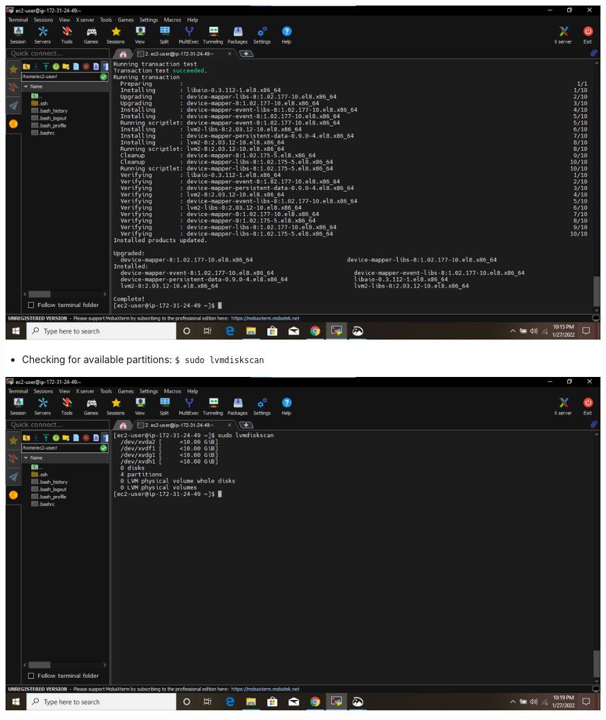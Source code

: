![](https://github.com/Demiladee/private-projects/blob/main/img/project6/installing%20lvm2%20-2.png)

-	Checking for available partitions: `$ sudo lvmdiskscan`

![](https://github.com/Demiladee/private-projects/blob/main/img/project6/to%20check%20for%20available%20partition.png)
